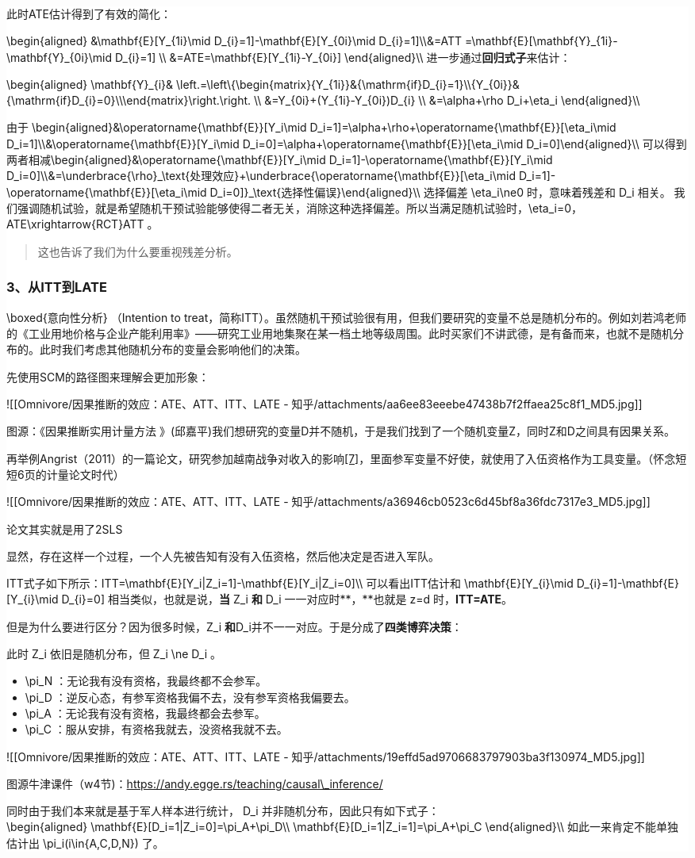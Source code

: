 此时ATE估计得到了有效的简化：

\\begin{aligned} &\\mathbf{E}\[Y\_{1i}\\mid D\_{i}=1\]-\\mathbf{E}\[Y\_{0i}\\mid D\_{i}=1\]\\\\&=ATT =\\mathbf{E}\[\\mathbf{Y}\_{1i}-\\mathbf{Y}\_{0i}\\mid D\_{i}=1\] \\\\ &=ATE=\\mathbf{E}\[Y\_{1i}-Y\_{0i}\] \\end{aligned}\\\\ 进一步通过**回归式子**来估计：

\\begin{aligned} \\mathbf{Y}\_{i}& \\left.=\\left\\{\\begin{matrix}{Y\_{1i}}&{\\mathrm{if}D\_{i}=1}\\\\{Y\_{0i}}&{\\mathrm{if}D\_{i}=0}\\\\\\end{matrix}\\right.\\right. \\\\ &=Y\_{0i}+(Y\_{1i}-Y\_{0i})D\_{i} \\\\ &=\\alpha+\\rho D\_i+\\eta\_i \\end{aligned}\\\\

由于 \\begin{aligned}&\\operatorname{\\mathbf{E}}\[Y\_i\\mid D\_i=1\]=\\alpha+\\rho+\\operatorname{\\mathbf{E}}\[\\eta\_i\\mid D\_i=1\]\\\\&\\operatorname{\\mathbf{E}}\[Y\_i\\mid D\_i=0\]=\\alpha+\\operatorname{\\mathbf{E}}\[\\eta\_i\\mid D\_i=0\]\\end{aligned}\\\\ 可以得到两者相减\\begin{aligned}&\\operatorname{\\mathbf{E}}\[Y\_i\\mid D\_i=1\]-\\operatorname{\\mathbf{E}}\[Y\_i\\mid D\_i=0\]\\\\&=\\underbrace{\\rho}\_\\text{处理效应}+\\underbrace{\\operatorname{\\mathbf{E}}\[\\eta\_i\\mid D\_i=1\]-\\operatorname{\\mathbf{E}}\[\\eta\_i\\mid D\_i=0\]}\_\\text{选择性偏误}\\end{aligned}\\\\ 选择偏差 \\eta\_i\\ne0 时，意味着残差和 D\_i 相关。  我们强调随机试验，就是希望随机干预试验能够使得二者无关，消除这种选择偏差。所以当满足随机试验时，\\eta\_i=0， ATE\\xrightarrow{RCT}ATT 。

> 这也告诉了我们为什么要重视残差分析。

### 3、从ITT到LATE

\\boxed{意向性分析} （Intention to treat，简称ITT）。虽然随机干预试验很有用，但我们要研究的变量不总是随机分布的。例如刘若鸿老师的《工业用地价格与企业产能利用率》——研究工业用地集聚在某一档土地等级周围。此时买家们不讲武德，是有备而来，也就不是随机分布的。此时我们考虑其他随机分布的变量会影响他们的决策。

先使用SCM的路径图来理解会更加形象：

![[Omnivore/因果推断的效应：ATE、ATT、ITT、LATE - 知乎/attachments/aa6ee83eeebe47438b7f2ffaea25c8f1_MD5.jpg]]

图源：《因果推断实用计量方法 》(邱嘉平)我们想研究的变量D并不随机，于是我们找到了一个随机变量Z，同时Z和D之间具有因果关系。

再举例Angrist（2011）的一篇论文，研究参加越南战争对收入的影响[\[7\]](#ref%5F7)，里面参军变量不好使，就使用了入伍资格作为工具变量。（怀念短短6页的计量论文时代）

![[Omnivore/因果推断的效应：ATE、ATT、ITT、LATE - 知乎/attachments/a36946cb0523c6d45bf8a36fdc7317e3_MD5.jpg]]

论文其实就是用了2SLS

显然，存在这样一个过程，一个人先被告知有没有入伍资格，然后他决定是否进入军队。

ITT式子如下所示：ITT=\\mathbf{E}\[Y\_i|Z\_i=1\]-\\mathbf{E}\[Y\_i|Z\_i=0\]\\\\ 可以看出ITT估计和 \\mathbf{E}\[Y\_{i}\\mid D\_{i}=1\]-\\mathbf{E}\[Y\_{i}\\mid D\_{i}=0\] 相当类似，也就是说，**当** Z\_i **和** D\_i 一一对应时**，**也就是 z=d 时，**ITT=ATE**。

但是为什么要进行区分？因为很多时候，Z\_i **和**D\_i并不一一对应。于是分成了**四类博弈决策**：

此时 Z\_i 依旧是随机分布，但 Z\_i \\ne D\_i 。

* \\pi\_N ：无论我有没有资格，我最终都不会参军。
* \\pi\_D ：逆反心态，有参军资格我偏不去，没有参军资格我偏要去。
* \\pi\_A ：无论我有没有资格，我最终都会去参军。
* \\pi\_C ：服从安排，有资格我就去，没资格我就不去。

![[Omnivore/因果推断的效应：ATE、ATT、ITT、LATE - 知乎/attachments/19effd5ad9706683797903ba3f130974_MD5.jpg]]

图源牛津课件（w4节)：https://andy.egge.rs/teaching/causal\_inference/

同时由于我们本来就是基于军人样本进行统计， D\_i 并非随机分布，因此只有如下式子：  
\\begin{aligned} \\mathbf{E}\[D\_i=1|Z\_i=0\]=\\pi\_A+\\pi\_D\\\\ \\mathbf{E}\[D\_i=1|Z\_i=1\]=\\pi\_A+\\pi\_C \\end{aligned}\\\\ 如此一来肯定不能单独估计出 \\pi\_i(i\\in{A,C,D,N}) 了。
